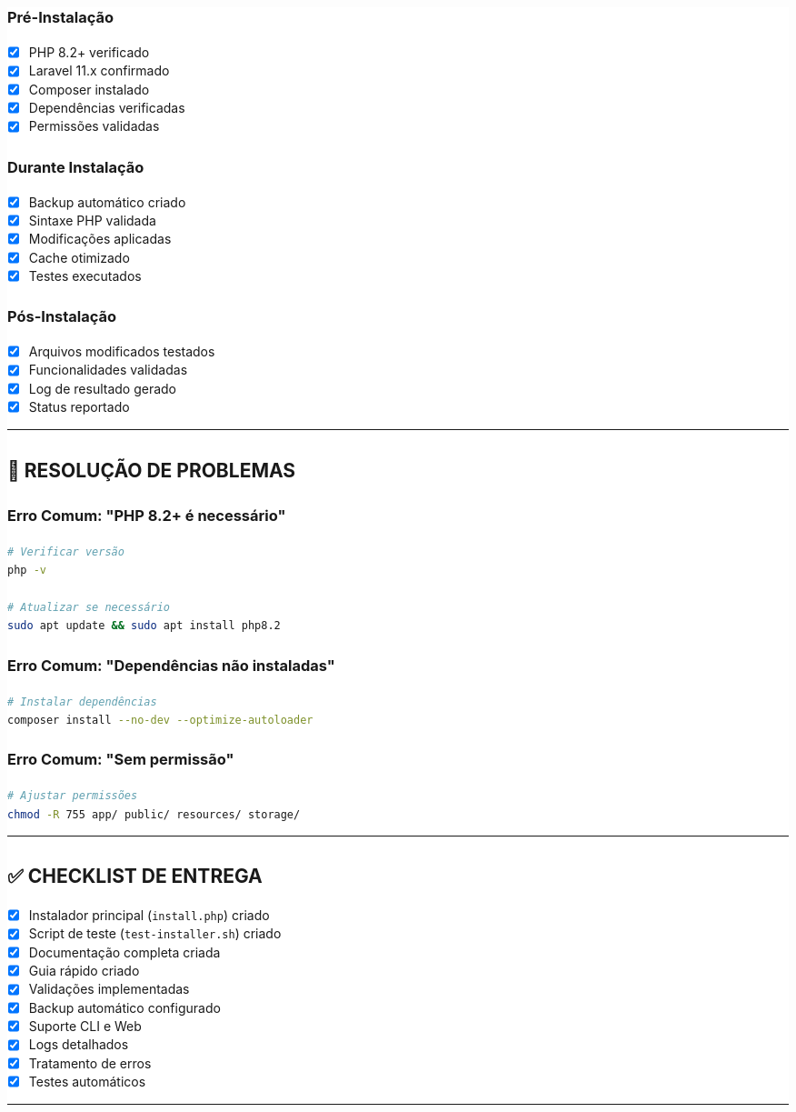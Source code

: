 ### Pré-Instalação
- [x] PHP 8.2+ verificado
- [x] Laravel 11.x confirmado
- [x] Composer instalado
- [x] Dependências verificadas
- [x] Permissões validadas

### Durante Instalação
- [x] Backup automático criado
- [x] Sintaxe PHP validada
- [x] Modificações aplicadas
- [x] Cache otimizado
- [x] Testes executados

### Pós-Instalação
- [x] Arquivos modificados testados
- [x] Funcionalidades validadas
- [x] Log de resultado gerado
- [x] Status reportado

---

## 🚨 RESOLUÇÃO DE PROBLEMAS

### Erro Comum: "PHP 8.2+ é necessário"
```bash
# Verificar versão
php -v

# Atualizar se necessário
sudo apt update && sudo apt install php8.2
```

### Erro Comum: "Dependências não instaladas"
```bash
# Instalar dependências
composer install --no-dev --optimize-autoloader
```

### Erro Comum: "Sem permissão"
```bash
# Ajustar permissões
chmod -R 755 app/ public/ resources/ storage/
```

---

## ✅ CHECKLIST DE ENTREGA

- [x] Instalador principal (`install.php`) criado
- [x] Script de teste (`test-installer.sh`) criado  
- [x] Documentação completa criada
- [x] Guia rápido criado
- [x] Validações implementadas
- [x] Backup automático configurado
- [x] Suporte CLI e Web
- [x] Logs detalhados
- [x] Tratamento de erros
- [x] Testes automáticos

---